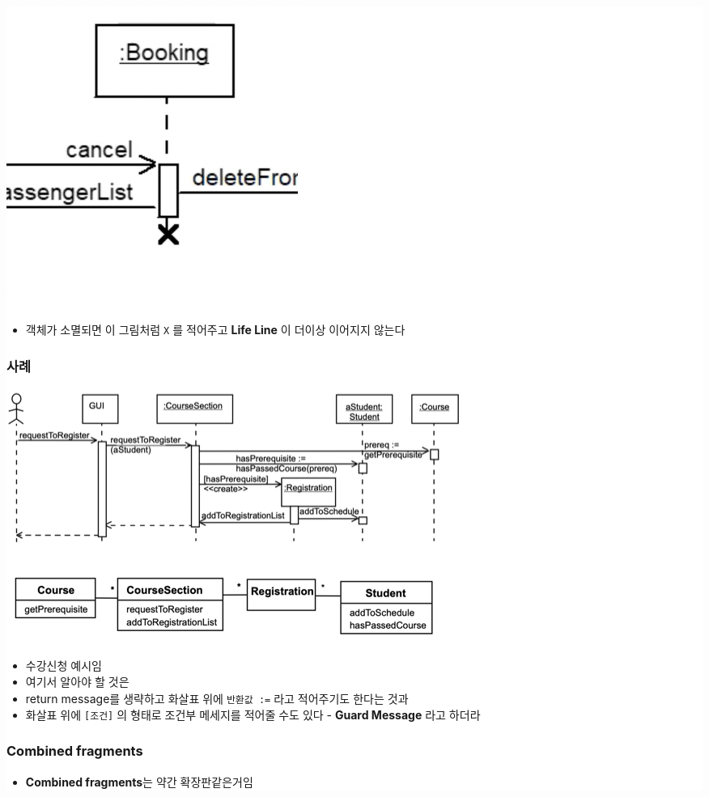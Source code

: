 ![%E1%84%8B%E1%85%B5%E1%84%85%E1%85%A9%E1%86%AB07%20-%20%E1%84%83%E1%85%A9%E1%86%BC%E1%84%8C%E1%85%A5%E1%86%A8%20%E1%84%86%E1%85%A9%E1%84%83%E1%85%A6%E1%86%AF%E1%84%85%E1%85%B5%E1%86%BC%20bf72a6306f8d4799a0df07a54ced9215/image2.png](gardens/etc/originals/softwareengineering.fall.2021.cse.cnu.ac.kr/images/06_bf72a6306f8d4799a0df07a54ced9215/image2.png)

- 객체가 소멸되면 이 그림처럼 `X` 를 적어주고 **Life Line** 이 더이상 이어지지 않는다

### 사례

![%E1%84%8B%E1%85%B5%E1%84%85%E1%85%A9%E1%86%AB07%20-%20%E1%84%83%E1%85%A9%E1%86%BC%E1%84%8C%E1%85%A5%E1%86%A8%20%E1%84%86%E1%85%A9%E1%84%83%E1%85%A6%E1%86%AF%E1%84%85%E1%85%B5%E1%86%BC%20bf72a6306f8d4799a0df07a54ced9215/image3.png](gardens/etc/originals/softwareengineering.fall.2021.cse.cnu.ac.kr/images/06_bf72a6306f8d4799a0df07a54ced9215/image3.png)

- 수강신청 예시임
- 여기서 알아야 할 것은
- return message를 생략하고 화살표 위에 `반환값 :=` 라고 적어주기도 한다는 것과
- 화살표 위에 `[조건]` 의 형태로 조건부 메세지를 적어줄 수도 있다 - **Guard Message** 라고 하더라

### Combined fragments

- **Combined fragments**는 약간 확장판같은거임
